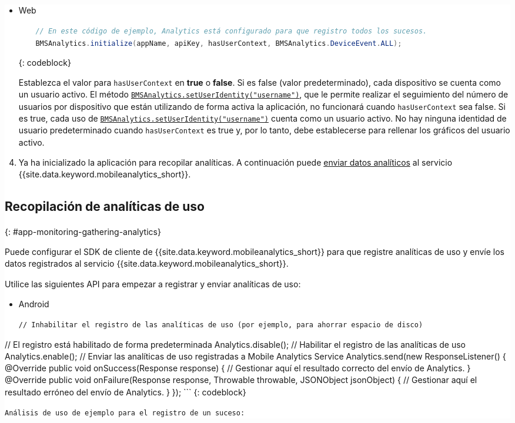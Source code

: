 - Web
		
	```Java		
		// En este código de ejemplo, Analytics está configurado para que registro todos los sucesos.
		BMSAnalytics.initialize(appName, apiKey, hasUserContext, BMSAnalytics.DeviceEvent.ALL);
	```
    {: codeblock}
		
    Establezca el valor para `hasUserContext` en **true** o **false**. Si es false (valor predeterminado), cada dispositivo se cuenta como un usuario activo. El método [`BMSAnalytics.setUserIdentity("username")`](sdk.html#web-tracking-users), que le permite realizar el seguimiento del número de usuarios por dispositivo que están utilizando de forma activa la aplicación, no funcionará cuando `hasUserContext` sea false. Si es true, cada uso de [`BMSAnalytics.setUserIdentity("username")`](sdk.html#web-tracking-users) cuenta como un usuario activo. No hay ninguna identidad de usuario predeterminado cuando `hasUserContext` es true y, por lo tanto, debe establecerse para rellenar los gráficos del usuario activo.	

4. Ya ha inicializado la aplicación para recopilar analíticas. A continuación puede [enviar datos analíticos](sdk.html#app-monitoring-gathering-analytics) al servicio {{site.data.keyword.mobileanalytics_short}}.


## Recopilación de analíticas de uso
{: #app-monitoring-gathering-analytics}

Puede configurar el SDK de cliente de {{site.data.keyword.mobileanalytics_short}} para que registre analíticas de uso y envíe los datos registrados al servicio {{site.data.keyword.mobileanalytics_short}}.

Utilice las siguientes API para empezar a registrar y enviar analíticas de uso:

- Android
	
	```
	// Inhabilitar el registro de las analíticas de uso (por ejemplo, para ahorrar espacio de disco)
// El registro está habilitado de forma predeterminada
Analytics.disable();
	// Habilitar el registro de las analíticas de uso
	Analytics.enable();
	// Enviar las analíticas de uso registradas a Mobile Analytics Service
	Analytics.send(new ResponseListener() {
	            @Override
            public void onSuccess(Response response) {
	                // Gestionar aquí el resultado correcto del envío de Analytics.
            }
	            @Override
            public void onFailure(Response response, Throwable throwable, JSONObject jsonObject) {
	                // Gestionar aquí el resultado erróneo del envío de Analytics.
            }
	        });
	```
	{: codeblock}
		
	Análisis de uso de ejemplo para el registro de un suceso:
		